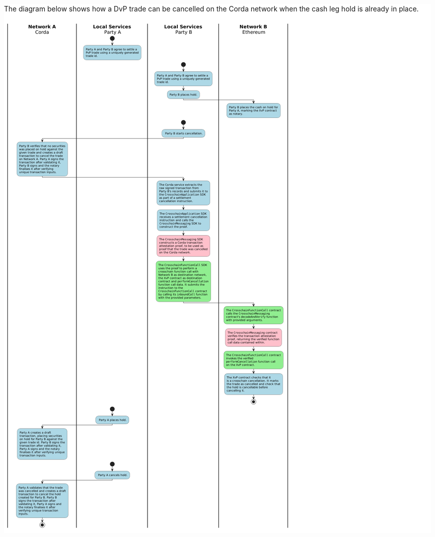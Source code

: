 The diagram below shows how a DvP trade can be cancelled on the Corda network when the cash leg hold is already in place.

![Cancelling DvP settlement on Corda](./img/dvp_cancellation_on_corda.png)



